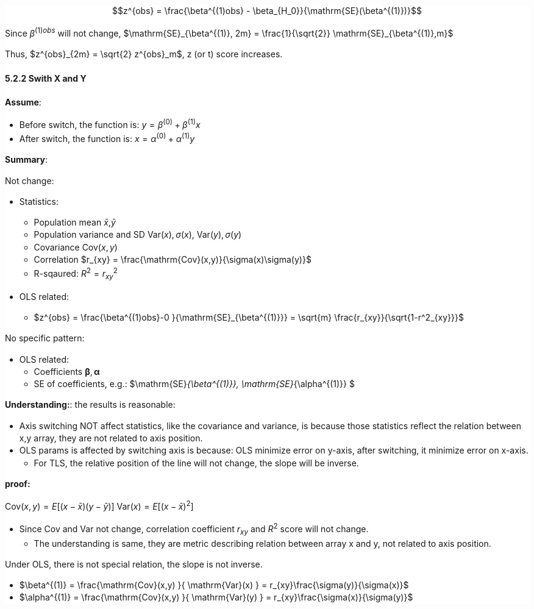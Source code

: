

$$z^{obs} = \frac{\beta^{(1)obs} - \beta_{H_0}}{\mathrm{SE}(\beta^{(1)})}$$

Since $\beta^{(1)obs}$ will not change, $\mathrm{SE}_{\beta^{(1)}, 2m} = \frac{1}{\sqrt{2}} \mathrm{SE}_{\beta^{(1)},m}$

Thus, $z^{obs}_{2m} = \sqrt{2} z^{obs}_m$, z (or t) score increases.

#### 5.2.2 Swith X and Y


**Assume**:

- Before switch, the function is: $y=\beta^{(0)}+\beta^{(1)}x$
- After switch, the function is: $x = \alpha^{(0)}+\alpha^{(1)}y$

**Summary**:

Not change:

- Statistics:
  - Population mean $\bar{x}$,$\bar{y}$
  - Population variance and SD $\mathrm{Var}(x), \sigma(x)$, $\mathrm{Var}(y),\sigma(y)$
  - Covariance $\mathrm{Cov}(x,y)$
  - Correlation $r_{xy} = \frac{\mathrm{Cov}(x,y)}{\sigma(x)\sigma(y)}$
  - R-sqaured: $R^2 = r^2_{xy}$

- OLS related:
  - $z^{obs} = \frac{\beta^{(1)obs}-0 }{\mathrm{SE}_{\beta^{(1)}}} = \sqrt{m} \frac{r_{xy}}{\sqrt{1-r^2_{xy}}}$

No specific pattern:

- OLS related:
  - Coefficients $\boldsymbol{\beta}, \boldsymbol{\alpha}$
  - SE of coefficients, e.g.: $\mathrm{SE}_{\beta^{(1)}}, \mathrm{SE}_{\alpha^{(1)}} $

**Understanding:**: the results is reasonable:

- Axis switching NOT affect statistics, like the covariance and variance, is because those statistics reflect the relation between x,y array, they are not related to axis position.
- OLS params is affected by switching axis is because: OLS minimize error on y-axis, after switching, it minimize error on x-axis. 
  - For TLS, the relative position of the line will not change, the slope will be inverse.

**proof:**

$\mathrm{Cov}(x,y) = E[ (x-\bar{x})(y-\bar{y}) ]$ 
$\mathrm{Var}(x) = E[ (x-\bar{x})^2]$ 

- Since $\mathrm{Cov}$ and $\mathrm{Var}$ not change, correlation coefficient $r_{xy}$ and $R^2$ score will not change. 
  - The understanding is same, they are metric describing relation between array x and y, not related to axis position.

Under OLS, there is not special relation, the slope is not inverse.

- $\beta^{(1)} = \frac{\mathrm{Cov}(x,y) }{ \mathrm{Var}(x) } = r_{xy}\frac{\sigma(y)}{\sigma(x)}$
- $\alpha^{(1)} = \frac{\mathrm{Cov}(x,y) }{ \mathrm{Var}(y) } = r_{xy}\frac{\sigma(x)}{\sigma(y)}$
